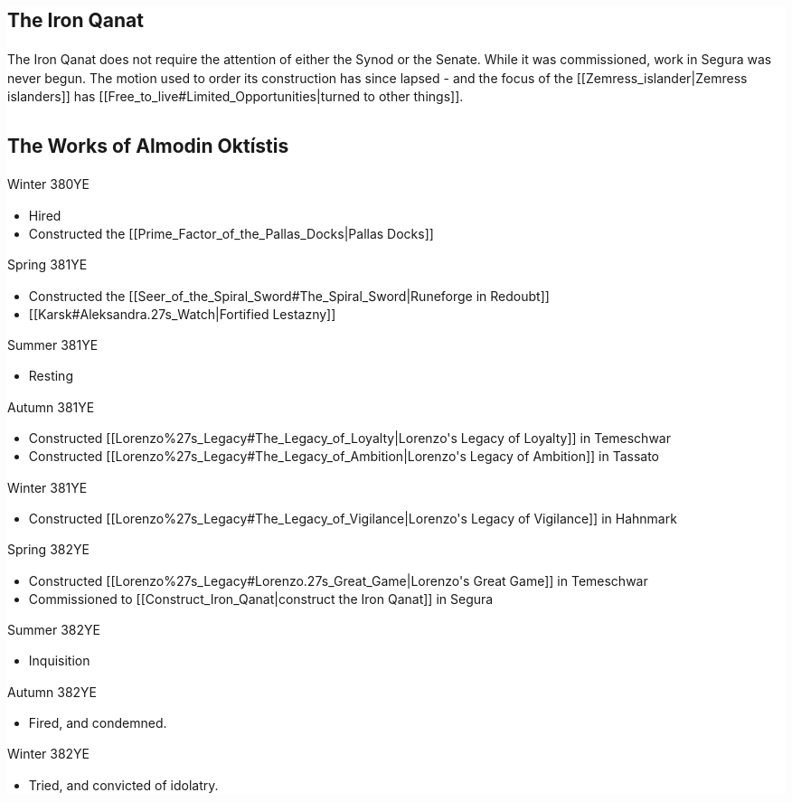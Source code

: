 
## The Iron Qanat
The Iron Qanat does not require the attention of either the Synod or the Senate. While it was commissioned, work in Segura was never begun. The motion used to order its construction has since lapsed - and the focus of the [[Zemress_islander|Zemress islanders]] has [[Free_to_live#Limited_Opportunities|turned to other things]].

## The Works of Almodin Oktístis


Winter 380YE
* Hired
* Constructed the [[Prime_Factor_of_the_Pallas_Docks|Pallas Docks]]

Spring 381YE
* Constructed the [[Seer_of_the_Spiral_Sword#The_Spiral_Sword|Runeforge in Redoubt]]
* [[Karsk#Aleksandra.27s_Watch|Fortified Lestazny]]

Summer 381YE
* Resting

Autumn 381YE
* Constructed [[Lorenzo%27s_Legacy#The_Legacy_of_Loyalty|Lorenzo's Legacy of Loyalty]] in Temeschwar
* Constructed [[Lorenzo%27s_Legacy#The_Legacy_of_Ambition|Lorenzo's Legacy of Ambition]] in Tassato


Winter 381YE
* Constructed [[Lorenzo%27s_Legacy#The_Legacy_of_Vigilance|Lorenzo's Legacy of Vigilance]] in Hahnmark

Spring 382YE
* Constructed [[Lorenzo%27s_Legacy#Lorenzo.27s_Great_Game|Lorenzo's Great Game]] in Temeschwar
* Commissioned to [[Construct_Iron_Qanat|construct the Iron Qanat]] in Segura

Summer 382YE
* Inquisition

Autumn 382YE
* Fired, and condemned.

Winter 382YE
* Tried, and convicted of idolatry.

